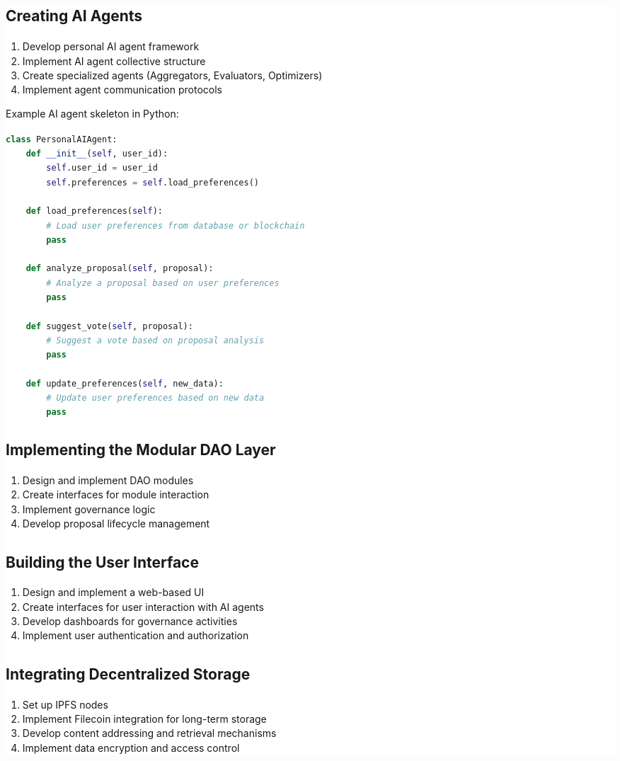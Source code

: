 ## Creating AI Agents

1. Develop personal AI agent framework
2. Implement AI agent collective structure
3. Create specialized agents (Aggregators, Evaluators, Optimizers)
4. Implement agent communication protocols

Example AI agent skeleton in Python:

```python
class PersonalAIAgent:
    def __init__(self, user_id):
        self.user_id = user_id
        self.preferences = self.load_preferences()

    def load_preferences(self):
        # Load user preferences from database or blockchain
        pass

    def analyze_proposal(self, proposal):
        # Analyze a proposal based on user preferences
        pass

    def suggest_vote(self, proposal):
        # Suggest a vote based on proposal analysis
        pass

    def update_preferences(self, new_data):
        # Update user preferences based on new data
        pass
```

## Implementing the Modular DAO Layer

1. Design and implement DAO modules
2. Create interfaces for module interaction
3. Implement governance logic
4. Develop proposal lifecycle management

## Building the User Interface

1. Design and implement a web-based UI
2. Create interfaces for user interaction with AI agents
3. Develop dashboards for governance activities
4. Implement user authentication and authorization

## Integrating Decentralized Storage

1. Set up IPFS nodes
2. Implement Filecoin integration for long-term storage
3. Develop content addressing and retrieval mechanisms
4. Implement data encryption and access control
